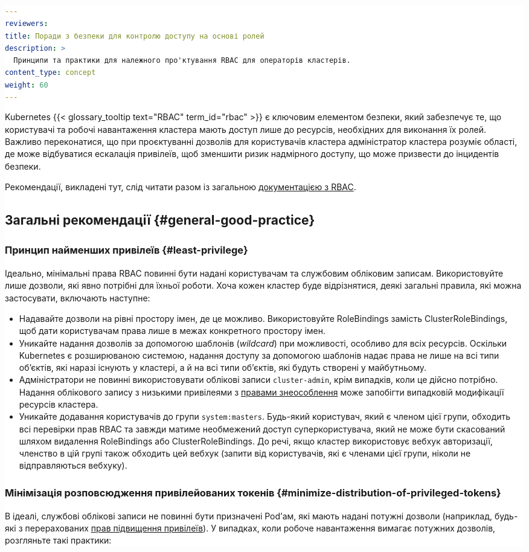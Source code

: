 ```yaml
---
reviewers:
title: Поради з безпеки для контролю доступу на основі ролей
description: >
  Принципи та практики для належного про'ктування RBAC для операторів кластерів.
content_type: concept
weight: 60
---
```




Kubernetes {{< glossary_tooltip text="RBAC" term_id="rbac" >}} є ключовим елементом безпеки, який забезпечує те, що користувачі та робочі навантаження кластера мають доступ лише до ресурсів, необхідних для виконання їх ролей. Важливо переконатися, що при проєктуванні дозволів для користувачів кластера адміністратор кластера розуміє області, де може відбуватися ескалація привілеїв, щоб зменшити ризик надмірного доступу, що може призвести до інцидентів безпеки.

Рекомендації, викладені тут, слід читати разом із загальною [документацією з RBAC](/docs/reference/access-authn-authz/rbac/#restrictions-on-role-creation-or-update).



## Загальні рекомендації {#general-good-practice}

### Принцип найменших привілеїв {#least-privilege}

Ідеально, мінімальні права RBAC повинні бути надані користувачам та службовим обліковим записам. Використовуйте лише дозволи, які явно потрібні для їхньої роботи. Хоча кожен кластер буде відрізнятися, деякі загальні правила, які можна застосувати, включають наступне:

- Надавайте дозволи на рівні простору імен, де це можливо. Використовуйте RoleBindings замість ClusterRoleBindings, щоб дати користувачам права лише в межах конкретного простору імен.
- Уникайте надання дозволів за допомогою шаблонів (*wildcard*) при можливості, особливо для всіх ресурсів. Оскільки Kubernetes є розширюваною системою, надання доступу за допомогою шаблонів надає права не лише на всі типи обʼєктів, які наразі існують у кластері, а й на всі типи обʼєктів, які будуть створені у майбутньому.
- Адміністратори не повинні використовувати облікові записи `cluster-admin`, крім випадків, коли це дійсно потрібно. Надання облікового запису з низькими привілеями з [правами знеособлення](/docs/reference/access-authn-authz/authentication/#user-impersonation) може запобігти випадковій модифікації ресурсів кластера.
- Уникайте додавання користувачів до групи `system:masters`. Будь-який користувач, який є членом цієї групи, обходить всі перевірки прав RBAC та завжди матиме необмежений доступ суперкористувача, який не може бути скасований шляхом видалення RoleBindings або ClusterRoleBindings. До речі, якщо кластер використовує вебхук авторизації, членство в цій групі також обходить цей вебхук (запити від користувачів, які є членами цієї групи, ніколи не відправляються вебхуку).

### Мінімізація розповсюдження привілейованих токенів {#minimize-distribution-of-privileged-tokens}

В ідеалі, службові облікові записи не повинні бути призначені Podʼам, які мають надані потужні дозволи (наприклад, будь-які з перерахованих [прав підвищення привілеїв](#privilege-escalation-risks)). У випадках, коли робоче навантаження вимагає потужних дозволів, розгляньте такі практики:
